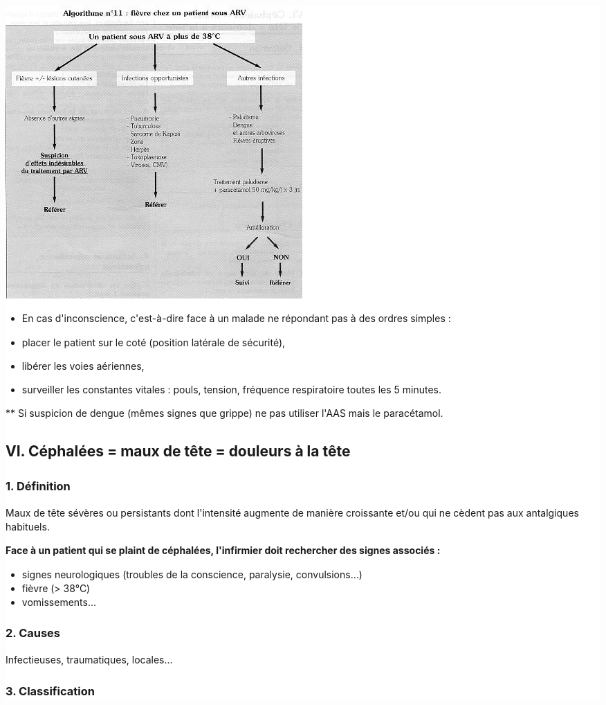 
![](i166-10.jpg)
  

* En cas d'inconscience, c'est-à-dire face à un malade ne répondant pas à des ordres simples :

*   placer le patient sur le coté (position latérale de sécurité),
*   libérer les voies aériennes,
*   surveiller les constantes vitales : pouls, tension, fréquence respiratoire toutes les 5 minutes.

** Si suspicion de dengue (mêmes signes que grippe) ne pas utiliser l'AAS mais le paracétamol.

## VI. Céphalées = maux de tête = douleurs à la tête

### 1. Définition

Maux de tête sévères ou persistants dont l'intensité augmente de manière croissante et/ou qui ne cèdent pas aux antalgiques habituels.

**Face à un patient qui se plaint de céphalées, l'infirmier doit rechercher des signes associés :**

*   signes neurologiques (troubles de la conscience, paralysie, convulsions...)
*   fièvre (> 38°C)
*   vomissements...

### 2. Causes

Infectieuses, traumatiques, locales...

### 3. Classification
